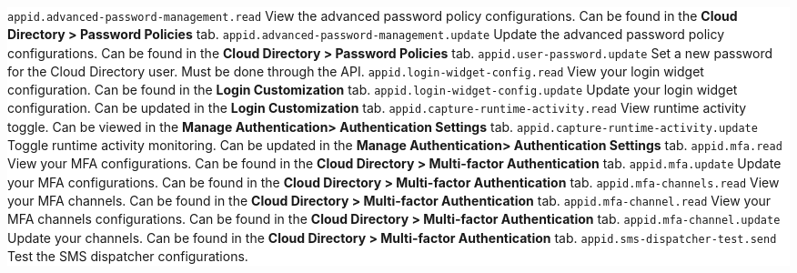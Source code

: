   <tr>
    <td><code>appid.advanced-password-management.read</code></td>
    <td>View the advanced password policy configurations.</td>
    <td>Can be found in the <strong>Cloud Directory > Password Policies</strong> tab.</td>
  </tr>
  <tr>
    <td><code>appid.advanced-password-management.update</code></td>
    <td>Update the advanced password policy configurations.</td>
    <td>Can be found in the <strong>Cloud Directory > Password Policies</strong> tab.</td>
  </tr>
  <tr>
    <td><code>appid.user-password.update</code></td>
    <td>Set a new password for the Cloud Directory user.</td>
    <td>Must be done through the API.</td>
  </tr>
  <tr>
    <td><code>appid.login-widget-config.read</code></td>
    <td>View your login widget configuration.</td>
    <td>Can be found in the <strong>Login Customization</strong> tab.</td>
  </tr>
  <tr>
    <td><code>appid.login-widget-config.update</code></td>
    <td>Update your login widget configuration.</td>
    <td>Can be updated in the <strong>Login Customization</strong> tab.</td>
  </tr>
  <tr>
    <td><code>appid.capture-runtime-activity.read</code></td>
    <td>View runtime activity toggle.</td>
    <td>Can be viewed in the <strong>Manage Authentication> Authentication Settings</strong> tab.</td>
  </tr>
  <tr>
    <td><code>appid.capture-runtime-activity.update</code></td>
    <td>Toggle runtime activity monitoring.</td>
    <td>Can be updated in the <strong>Manage Authentication> Authentication Settings</strong> tab.</td>
  </tr>
  <tr>
    <td><code>appid.mfa.read</code></td>
    <td>View your MFA configurations.</td>
    <td>Can be found in the <strong>Cloud Directory > Multi-factor Authentication</strong> tab.</td>
  </tr>
    <tr>
    <td><code>appid.mfa.update</code></td>
    <td>Update your MFA configurations.</td>
    <td>Can be found in the <strong>Cloud Directory > Multi-factor Authentication</strong> tab.</td>
  </tr> 
  <tr>
    <td><code>appid.mfa-channels.read</code></td>
    <td>View your MFA channels.</td>
    <td>Can be found in the <strong>Cloud Directory > Multi-factor Authentication</strong> tab.</td>
  </tr>
  <tr>
    <td><code>appid.mfa-channel.read</code></td>
    <td>View your MFA channels configurations.</td>
    <td>Can be found in the <strong>Cloud Directory > Multi-factor Authentication</strong> tab.</td>
  </tr>
    <tr>
    <td><code>appid.mfa-channel.update</code></td>
    <td>Update your channels.</td>
    <td>Can be found in the <strong>Cloud Directory > Multi-factor Authentication</strong> tab.</td>
  </tr>  
  <tr>
    <td><code>appid.sms-dispatcher-test.send</code></td>
    <td>Test the SMS dispatcher configurations.</td>